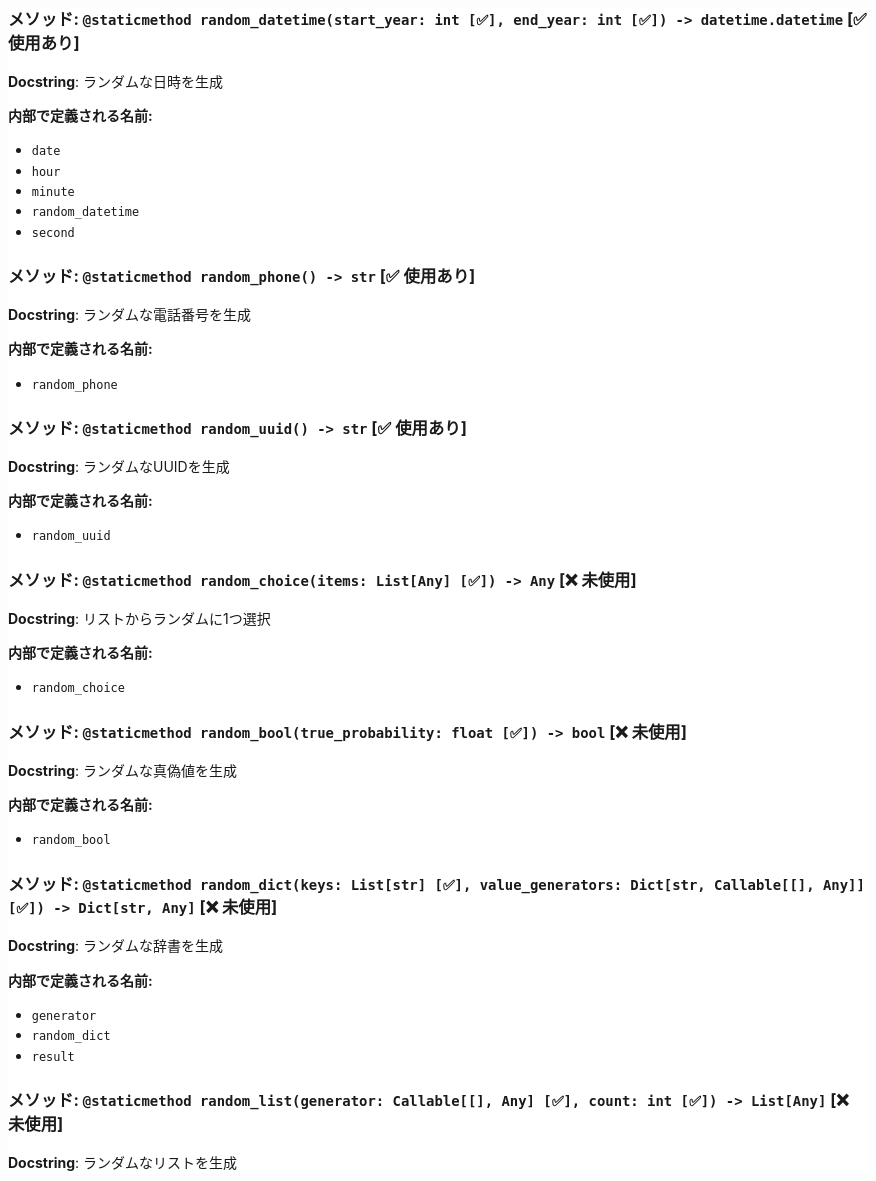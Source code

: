 
### メソッド: `@staticmethod random_datetime(start_year: int [✅], end_year: int [✅]) -> datetime.datetime` [✅ 使用あり]
**Docstring**: ランダムな日時を生成

**内部で定義される名前:**
- `date`
- `hour`
- `minute`
- `random_datetime`
- `second`


### メソッド: `@staticmethod random_phone() -> str` [✅ 使用あり]
**Docstring**: ランダムな電話番号を生成

**内部で定義される名前:**
- `random_phone`


### メソッド: `@staticmethod random_uuid() -> str` [✅ 使用あり]
**Docstring**: ランダムなUUIDを生成

**内部で定義される名前:**
- `random_uuid`


### メソッド: `@staticmethod random_choice(items: List[Any] [✅]) -> Any` [❌ 未使用]
**Docstring**: リストからランダムに1つ選択

**内部で定義される名前:**
- `random_choice`


### メソッド: `@staticmethod random_bool(true_probability: float [✅]) -> bool` [❌ 未使用]
**Docstring**: ランダムな真偽値を生成

**内部で定義される名前:**
- `random_bool`


### メソッド: `@staticmethod random_dict(keys: List[str] [✅], value_generators: Dict[str, Callable[[], Any]] [✅]) -> Dict[str, Any]` [❌ 未使用]
**Docstring**: ランダムな辞書を生成

**内部で定義される名前:**
- `generator`
- `random_dict`
- `result`


### メソッド: `@staticmethod random_list(generator: Callable[[], Any] [✅], count: int [✅]) -> List[Any]` [❌ 未使用]
**Docstring**: ランダムなリストを生成
